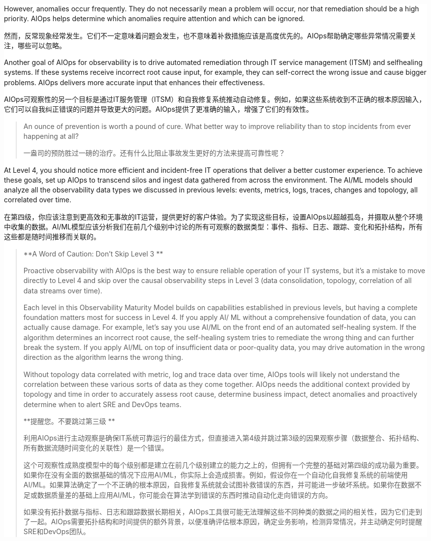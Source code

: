 

However, anomalies occur frequently. They do not necessarily mean a problem will occur, nor that remediation should be a high priority. AIOps helps determine which anomalies require attention and which can be ignored. 

然而，反常现象经常发生。它们不一定意味着问题会发生，也不意味着补救措施应该是高度优先的。AIOps帮助确定哪些异常情况需要关注，哪些可以忽略。

Another goal of AIOps for observability is to drive automated remediation through IT service management (ITSM) and selfhealing systems. If these systems receive incorrect root cause input, for example, they can self-correct the wrong issue and cause bigger problems. AIOps delivers more accurate input that enhances their effectiveness. 

AIOps可观察性的另一个目标是通过IT服务管理（ITSM）和自我修复系统推动自动修复。例如，如果这些系统收到不正确的根本原因输入，它们可以自我纠正错误的问题并导致更大的问题。AIOps提供了更准确的输入，增强了它们的有效性。

> An ounce of prevention is worth a pound of cure. What better way to improve reliability than to stop incidents from ever happening at all?
>
> 一盎司的预防胜过一磅的治疗。还有什么比阻止事故发生更好的方法来提高可靠性呢？



At Level 4, you should notice more efficient and incident-free IT operations that deliver a better customer experience. To achieve these goals, set up AIOps to transcend silos and ingest data gathered from across the environment. The AI/ML models should analyze all the observability data types we discussed in previous levels: events, metrics, logs, traces, changes and topology, all correlated over time.

在第四级，你应该注意到更高效和无事故的IT运营，提供更好的客户体验。为了实现这些目标，设置AIOps以超越孤岛，并摄取从整个环境中收集的数据。AI/ML模型应该分析我们在前几个级别中讨论的所有可观察的数据类型：事件、指标、日志、跟踪、变化和拓扑结构，所有这些都是随时间推移而关联的。

> **A Word of Caution: Don’t Skip Level 3 **
>
> Proactive observability with AIOps is the best way to ensure reliable operation of your IT systems, but it’s a mistake to move directly to Level 4 and skip over the causal observability steps in Level 3 (data consolidation, topology, correlation of all data streams over time). 
>
> Each level in this Observability Maturity Model builds on capabilities established in previous levels, but having a complete foundation matters most for success in Level 4. If you apply AI/ ML without a comprehensive foundation of data, you can actually cause damage. For example, let’s say you use AI/ML on the front end of an automated self-healing system. If the algorithm determines an incorrect root cause, the self-healing system tries to remediate the wrong thing and can further break the system. If you apply AI/ML on top of insufficient data or poor-quality data, you may drive automation in the wrong direction as the algorithm learns the wrong thing. 
>
> Without topology data correlated with metric, log and trace data over time, AIOps tools will likely not understand the correlation between these various sorts of data as they come together. AIOps needs the additional context provided by topology and time in order to accurately assess root cause, determine business impact, detect anomalies and proactively determine when to alert SRE and DevOps teams.
>
> **提醒您。不要跳过第三级 **
>
> 利用AIOps进行主动观察是确保IT系统可靠运行的最佳方式，但直接进入第4级并跳过第3级的因果观察步骤（数据整合、拓扑结构、所有数据流随时间变化的关联性）是一个错误。
>
> 这个可观察性成熟度模型中的每个级别都是建立在前几个级别建立的能力之上的，但拥有一个完整的基础对第四级的成功最为重要。如果你在没有全面的数据基础的情况下应用AI/ML，你实际上会造成损害。例如，假设你在一个自动化自我修复系统的前端使用AI/ML。如果算法确定了一个不正确的根本原因，自我修复系统就会试图补救错误的东西，并可能进一步破坏系统。如果你在数据不足或数据质量差的基础上应用AI/ML，你可能会在算法学到错误的东西时推动自动化走向错误的方向。
>
> 如果没有拓扑数据与指标、日志和跟踪数据长期相关，AIOps工具很可能无法理解这些不同种类的数据之间的相关性，因为它们走到了一起。AIOps需要拓扑结构和时间提供的额外背景，以便准确评估根本原因，确定业务影响，检测异常情况，并主动确定何时提醒SRE和DevOps团队。
